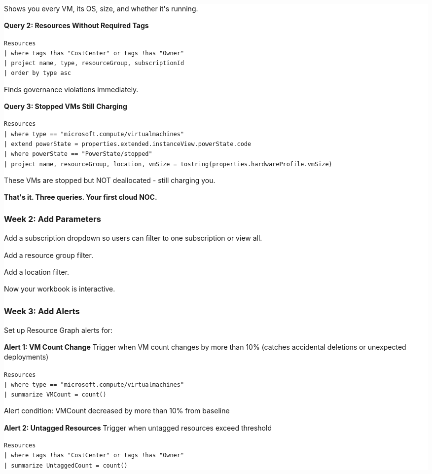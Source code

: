 Shows you every VM, its OS, size, and whether it's running.

**Query 2: Resources Without Required Tags**
```kql
Resources
| where tags !has "CostCenter" or tags !has "Owner"
| project name, type, resourceGroup, subscriptionId
| order by type asc
```

Finds governance violations immediately.

**Query 3: Stopped VMs Still Charging**
```kql
Resources
| where type == "microsoft.compute/virtualmachines"
| extend powerState = properties.extended.instanceView.powerState.code
| where powerState == "PowerState/stopped"
| project name, resourceGroup, location, vmSize = tostring(properties.hardwareProfile.vmSize)
```

These VMs are stopped but NOT deallocated - still charging you.

**That's it. Three queries. Your first cloud NOC.**

### Week 2: Add Parameters

Add a subscription dropdown so users can filter to one subscription or view all.

Add a resource group filter.

Add a location filter.

Now your workbook is interactive.

### Week 3: Add Alerts

Set up Resource Graph alerts for:

**Alert 1: VM Count Change**
Trigger when VM count changes by more than 10% (catches accidental deletions or unexpected deployments)

```kql
Resources
| where type == "microsoft.compute/virtualmachines"
| summarize VMCount = count()
```

Alert condition: VMCount decreased by more than 10% from baseline

**Alert 2: Untagged Resources**
Trigger when untagged resources exceed threshold

```kql
Resources
| where tags !has "CostCenter" or tags !has "Owner"
| summarize UntaggedCount = count()
```
